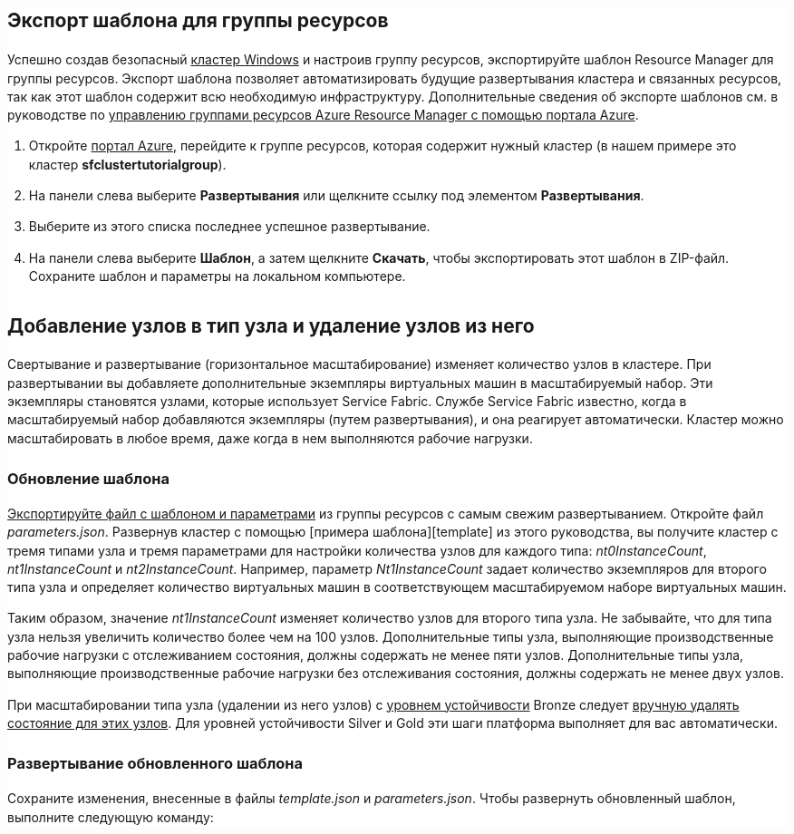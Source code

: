 ## <a name="export-the-template-for-the-resource-group"></a>Экспорт шаблона для группы ресурсов

Успешно создав безопасный [кластер Windows](service-fabric-tutorial-create-vnet-and-windows-cluster.md) и настроив группу ресурсов, экспортируйте шаблон Resource Manager для группы ресурсов. Экспорт шаблона позволяет автоматизировать будущие развертывания кластера и связанных ресурсов, так как этот шаблон содержит всю необходимую инфраструктуру.  Дополнительные сведения об экспорте шаблонов см. в руководстве по [управлению группами ресурсов Azure Resource Manager с помощью портала Azure](/azure/azure-resource-manager/manage-resource-groups-portal).

1. Откройте [портал Azure](https://portal.azure.com), перейдите к группе ресурсов, которая содержит нужный кластер (в нашем примере это кластер **sfclustertutorialgroup**). 

2. На панели слева выберите **Развертывания** или щелкните ссылку под элементом **Развертывания**. 

3. Выберите из этого списка последнее успешное развертывание.

4. На панели слева выберите **Шаблон**, а затем щелкните **Скачать**, чтобы экспортировать этот шаблон в ZIP-файл.  Сохраните шаблон и параметры на локальном компьютере.

## <a name="add-nodes-to-or-remove-nodes-from-a-node-type"></a>Добавление узлов в тип узла и удаление узлов из него

Свертывание и развертывание (горизонтальное масштабирование) изменяет количество узлов в кластере. При развертывании вы добавляете дополнительные экземпляры виртуальных машин в масштабируемый набор. Эти экземпляры становятся узлами, которые использует Service Fabric. Службе Service Fabric известно, когда в масштабируемый набор добавляются экземпляры (путем развертывания), и она реагирует автоматически. Кластер можно масштабировать в любое время, даже когда в нем выполняются рабочие нагрузки.

### <a name="update-the-template"></a>Обновление шаблона

[Экспортируйте файл с шаблоном и параметрами](#export-the-template-for-the-resource-group) из группы ресурсов с самым свежим развертыванием.  Откройте файл *parameters.json*.  Развернув кластер с помощью [примера шаблона][template] из этого руководства, вы получите кластер с тремя типами узла и тремя параметрами для настройки количества узлов для каждого типа:  *nt0InstanceCount*, *nt1InstanceCount* и *nt2InstanceCount*.  Например, параметр *Nt1InstanceCount* задает количество экземпляров для второго типа узла и определяет количество виртуальных машин в соответствующем масштабируемом наборе виртуальных машин.

Таким образом, значение *nt1InstanceCount* изменяет количество узлов для второго типа узла.  Не забывайте, что для типа узла нельзя увеличить количество более чем на 100 узлов.  Дополнительные типы узла, выполняющие производственные рабочие нагрузки с отслеживанием состояния, должны содержать не менее пяти узлов. Дополнительные типы узла, выполняющие производственные рабочие нагрузки без отслеживания состояния, должны содержать не менее двух узлов.

При масштабировании типа узла (удалении из него узлов) с [уровнем устойчивости][durability] Bronze следует [вручную удалять состояние для этих узлов](service-fabric-cluster-scale-up-down.md#manually-remove-vms-from-a-node-typevirtual-machine-scale-set).  Для уровней устойчивости Silver и Gold эти шаги платформа выполняет для вас автоматически.

### <a name="deploy-the-updated-template"></a>Развертывание обновленного шаблона
Сохраните изменения, внесенные в файлы *template.json* и *parameters.json*.  Чтобы развернуть обновленный шаблон, выполните следующую команду:


[durability]: service-fabric-cluster-capacity.md#the-durability-characteristics-of-the-cluster
[reliability]: service-fabric-cluster-capacity.md#the-reliability-characteristics-of-the-cluster